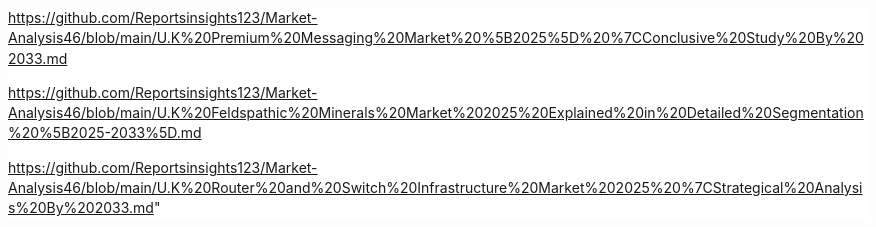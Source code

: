 <a href=https://github.com/Reportsinsights123/Market-Analysis46/blob/main/U.K%20Premium%20Messaging%20Market%20%5B2025%5D%20%7CConclusive%20Study%20By%202033.md>https://github.com/Reportsinsights123/Market-Analysis46/blob/main/U.K%20Premium%20Messaging%20Market%20%5B2025%5D%20%7CConclusive%20Study%20By%202033.md</a>

<a href=https://github.com/Reportsinsights123/Market-Analysis46/blob/main/U.K%20Feldspathic%20Minerals%20Market%202025%20Explained%20in%20Detailed%20Segmentation%20%5B2025-2033%5D.md>https://github.com/Reportsinsights123/Market-Analysis46/blob/main/U.K%20Feldspathic%20Minerals%20Market%202025%20Explained%20in%20Detailed%20Segmentation%20%5B2025-2033%5D.md</a>

<a href=https://github.com/Reportsinsights123/Market-Analysis46/blob/main/U.K%20Router%20and%20Switch%20Infrastructure%20Market%202025%20%7CStrategical%20Analysis%20By%202033.md>https://github.com/Reportsinsights123/Market-Analysis46/blob/main/U.K%20Router%20and%20Switch%20Infrastructure%20Market%202025%20%7CStrategical%20Analysis%20By%202033.md</a>"

